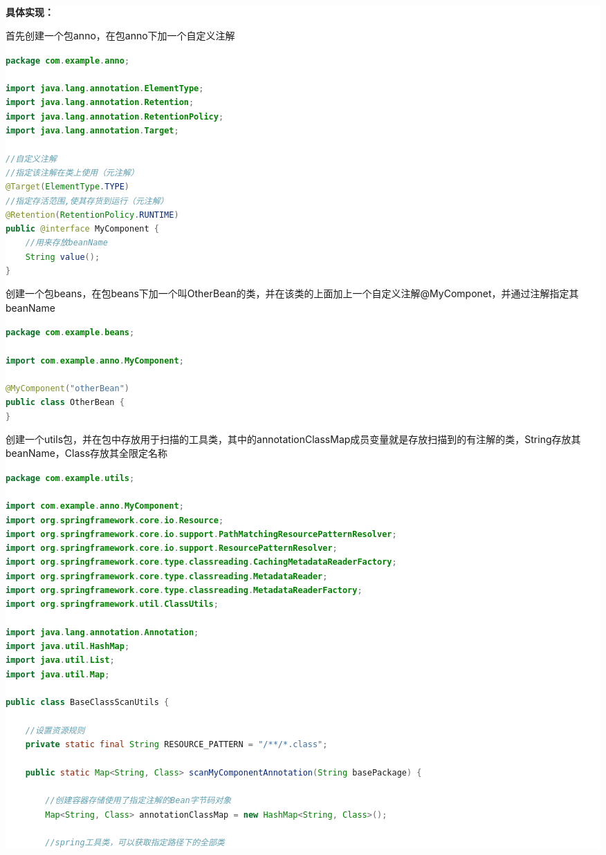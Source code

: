 **具体实现：**

首先创建一个包anno，在包anno下加一个自定义注解

```java
package com.example.anno;

import java.lang.annotation.ElementType;
import java.lang.annotation.Retention;
import java.lang.annotation.RetentionPolicy;
import java.lang.annotation.Target;

//自定义注解
//指定该注解在类上使用（元注解）
@Target(ElementType.TYPE)
//指定存活范围,使其存货到运行（元注解）
@Retention(RetentionPolicy.RUNTIME)
public @interface MyComponent {
    //用来存放beanName
    String value();
}

```

创建一个包beans，在包beans下加一个叫OtherBean的类，并在该类的上面加上一个自定义注解@MyComponet，并通过注解指定其beanName

```java
package com.example.beans;

import com.example.anno.MyComponent;

@MyComponent("otherBean")
public class OtherBean {
}

```

创建一个utils包，并在包中存放用于扫描的工具类，其中的annotationClassMap成员变量就是存放扫描到的有注解的类，String存放其beanName，Class存放其全限定名称

```java
package com.example.utils;

import com.example.anno.MyComponent;
import org.springframework.core.io.Resource;
import org.springframework.core.io.support.PathMatchingResourcePatternResolver;
import org.springframework.core.io.support.ResourcePatternResolver;
import org.springframework.core.type.classreading.CachingMetadataReaderFactory;
import org.springframework.core.type.classreading.MetadataReader;
import org.springframework.core.type.classreading.MetadataReaderFactory;
import org.springframework.util.ClassUtils;

import java.lang.annotation.Annotation;
import java.util.HashMap;
import java.util.List;
import java.util.Map;

public class BaseClassScanUtils {

    //设置资源规则
    private static final String RESOURCE_PATTERN = "/**/*.class";

    public static Map<String, Class> scanMyComponentAnnotation(String basePackage) {

        //创建容器存储使用了指定注解的Bean字节码对象
        Map<String, Class> annotationClassMap = new HashMap<String, Class>();

        //spring工具类，可以获取指定路径下的全部类
```